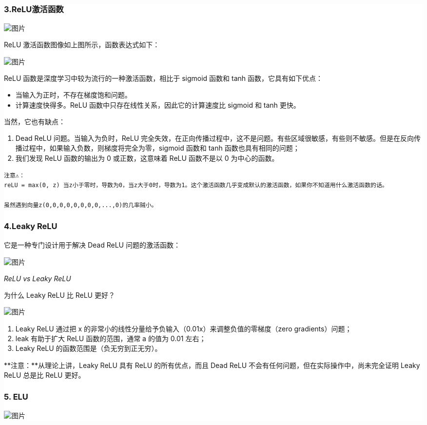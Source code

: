 

### 3.ReLU激活函数

![图片](https://gitee.com/wanwanzh/imagebed/raw/master/pictures/640-20210228000243378.png) 

ReLU 激活函数图像如上图所示，函数表达式如下：



![图片](https://gitee.com/wanwanzh/imagebed/raw/master/pictures/640-20210228000259959.png)



ReLU 函数是深度学习中较为流行的一种激活函数，相比于 sigmoid 函数和 tanh 函数，它具有如下优点：

- 当输入为正时，不存在梯度饱和问题。
- 计算速度快得多。ReLU 函数中只存在线性关系，因此它的计算速度比 sigmoid 和 tanh 更快。



当然，它也有缺点：

1. Dead ReLU 问题。当输入为负时，ReLU 完全失效，在正向传播过程中，这不是问题。有些区域很敏感，有些则不敏感。但是在反向传播过程中，如果输入负数，则梯度将完全为零，sigmoid 函数和 tanh 函数也具有相同的问题；
2. 我们发现 ReLU 函数的输出为 0 或正数，这意味着 ReLU 函数不是以 0 为中心的函数。

```
注意⚠️：
reLU = max(0, z) 当z小于零时，导数为0，当z大于0时，导数为1。这个激活函数几乎变成默认的激活函数，如果你不知道用什么激活函数的话。

虽然遇到向量z(0,0,0,0,0,0,0,0,...,0)的几率贼小。
```

### 4.Leaky ReLU

它是一种专门设计用于解决 Dead ReLU 问题的激活函数：



![图片](https://gitee.com/wanwanzh/imagebed/raw/master/pictures/640-20210228000325306.png)

*ReLU vs Leaky ReLU*



为什么 Leaky ReLU 比 ReLU 更好？

![图片](https://gitee.com/wanwanzh/imagebed/raw/master/pictures/640-20210228000354125.png) 

1. Leaky ReLU 通过把 x 的非常小的线性分量给予负输入（0.01x）来调整负值的零梯度（zero gradients）问题；
2. leak 有助于扩大 ReLU 函数的范围，通常 a 的值为 0.01 左右；
3. Leaky ReLU 的函数范围是（负无穷到正无穷）。



**注意：**从理论上讲，Leaky ReLU 具有 ReLU 的所有优点，而且 Dead ReLU 不会有任何问题，但在实际操作中，尚未完全证明 Leaky ReLU 总是比 ReLU 更好。

### **5. ELU** 

![图片](https://gitee.com/wanwanzh/imagebed/raw/master/pictures/640-20210228000412759.png) 
